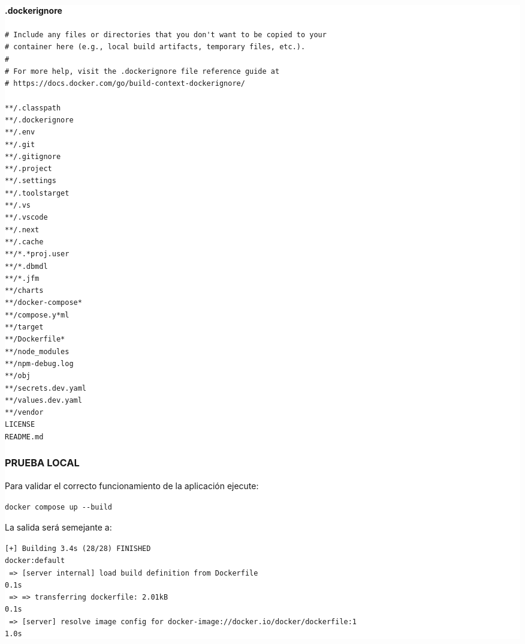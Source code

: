 #### .dockerignore

``` dockerignore
# Include any files or directories that you don't want to be copied to your
# container here (e.g., local build artifacts, temporary files, etc.).
#
# For more help, visit the .dockerignore file reference guide at
# https://docs.docker.com/go/build-context-dockerignore/

**/.classpath
**/.dockerignore
**/.env
**/.git
**/.gitignore
**/.project
**/.settings
**/.toolstarget
**/.vs
**/.vscode
**/.next
**/.cache
**/*.*proj.user
**/*.dbmdl
**/*.jfm
**/charts
**/docker-compose*
**/compose.y*ml
**/target
**/Dockerfile*
**/node_modules
**/npm-debug.log
**/obj
**/secrets.dev.yaml
**/values.dev.yaml
**/vendor
LICENSE
README.md
```

### PRUEBA LOCAL

Para validar el correcto funcionamiento de la aplicación ejecute:

``` shell
docker compose up --build
```

La salida será semejante a:

``` shell
[+] Building 3.4s (28/28) FINISHED                                                                                                                                                                                                                                                                                                                                 docker:default
 => [server internal] load build definition from Dockerfile                                                                                                                                                                                                                                                                                                                  0.1s
 => => transferring dockerfile: 2.01kB                                                                                                                                                                                                                                                                                                                                       0.1s
 => [server] resolve image config for docker-image://docker.io/docker/dockerfile:1                                                                                                                                                                                                                                                                                           1.0s
```